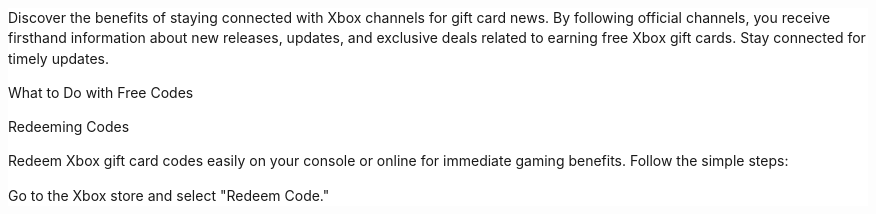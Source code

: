 Discover the benefits of staying connected with Xbox channels for gift card news. By following official channels, you receive firsthand information about new releases, updates, and exclusive deals related to earning free Xbox gift cards. Stay connected for timely updates.

What to Do with Free Codes

Redeeming Codes

Redeem Xbox gift card codes easily on your console or online for immediate gaming benefits. Follow the simple steps:

Go to the Xbox store and select "Redeem Code."
